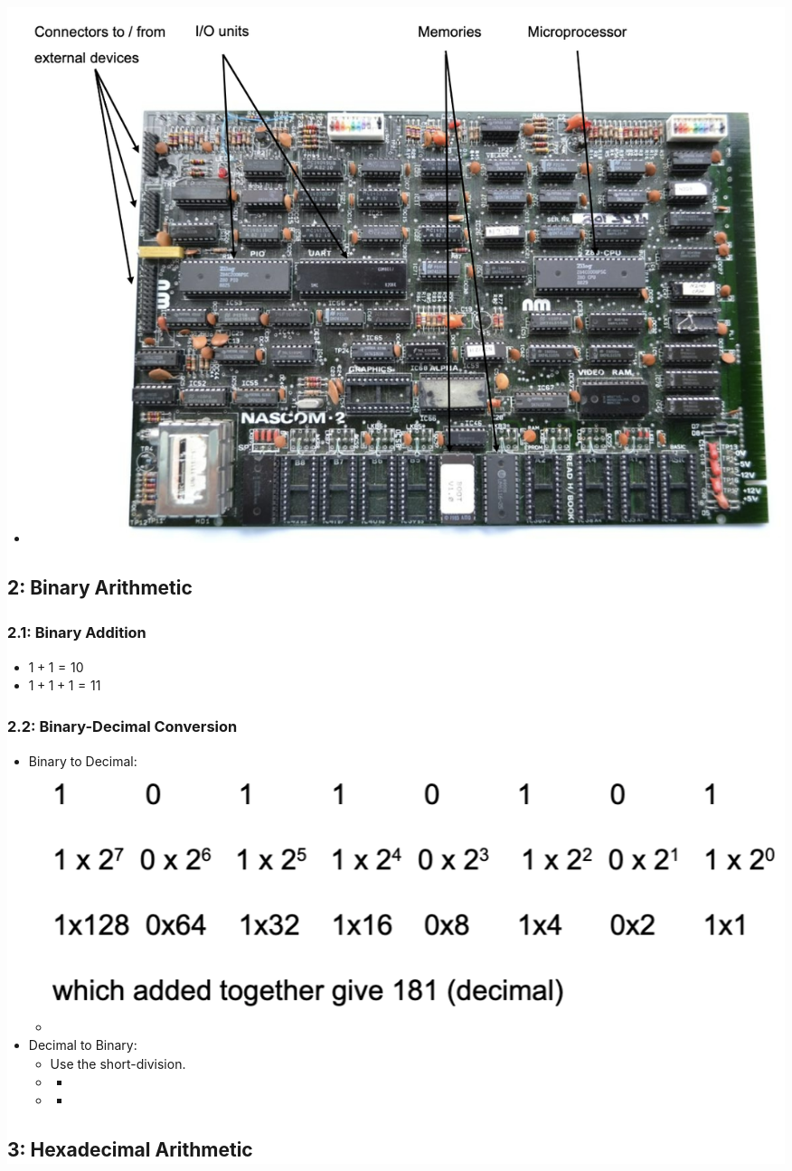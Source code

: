 * ![](2022-03-09-22-00-26.png)
## 2: Binary Arithmetic
### 2.1: Binary Addition 
* $1+1=10$
* $1+1+1=11$
### 2.2: Binary-Decimal Conversion
* Binary to Decimal:
    * ![](2022-03-09-22-10-37.png)
* Decimal to Binary:
    * Use the short-division.
    * -
    * -
## 3: Hexadecimal Arithmetic
